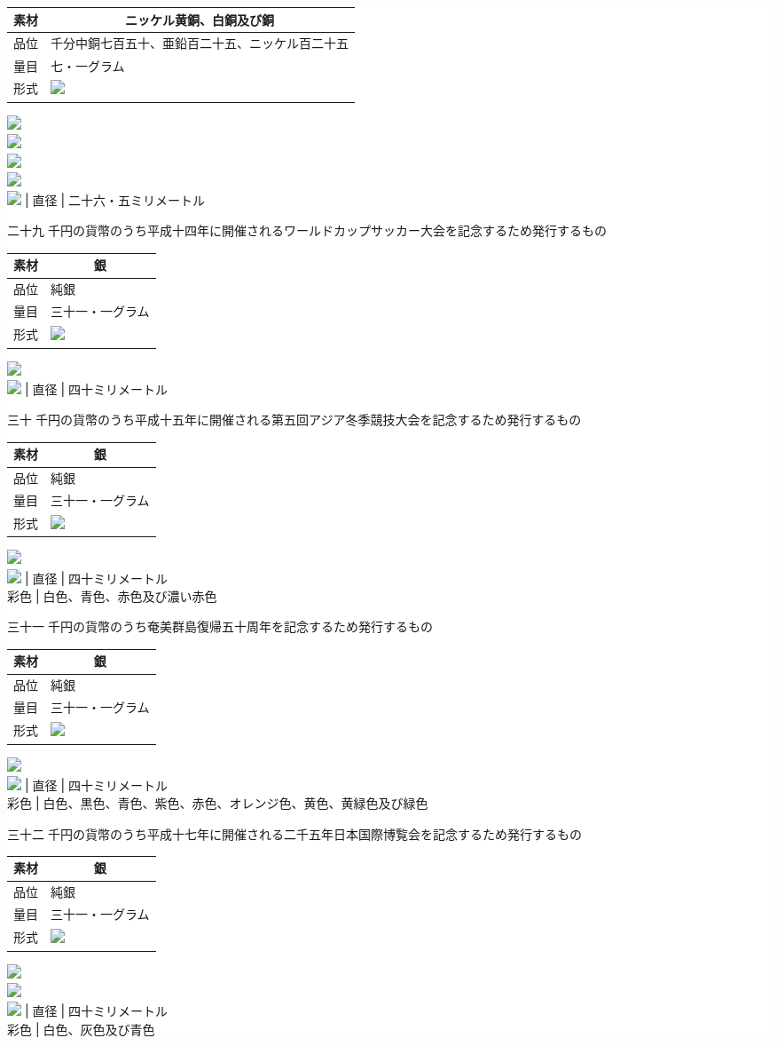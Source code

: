 素材 | ニッケル黄銅、白銅及び銅  
---|---  
品位 | 千分中銅七百五十、亜鉛百二十五、ニッケル百二十五  
量目 | 七・一グラム  
形式 |  ![](/./pict/2JH00000241306.jpg)  
![](/./pict/2JH00000241307.jpg)  
![](/./pict/2JH00000241308.jpg)  
![](/./pict/2JH00000241309.jpg)  
![](/./pict/2JH00000241310.jpg)  
![](/./pict/2JH00000241311.jpg) | 直径 | 二十六・五ミリメートル  
  
二十九 千円の貨幣のうち平成十四年に開催されるワールドカップサッカー大会を記念するため発行するもの

素材 | 銀  
---|---  
品位 | 純銀  
量目 | 三十一・一グラム  
形式 |  ![](/./pict/3JH00000221009.jpg)  
![](/./pict/3JH00000221010.jpg)  
![](/./pict/3JH00000221011.jpg) | 直径 | 四十ミリメートル  
  
三十 千円の貨幣のうち平成十五年に開催される第五回アジア冬季競技大会を記念するため発行するもの

素材 | 銀  
---|---  
品位 | 純銀  
量目 | 三十一・一グラム  
形式 |  ![](/./pict/3JH00000221016.jpg)  
![](/./pict/3JH00000221017.jpg)  
![](/./pict/3JH00000221018.jpg) | 直径 | 四十ミリメートル  
彩色 | 白色、青色、赤色及び濃い赤色  
  
三十一 千円の貨幣のうち奄美群島復帰五十周年を記念するため発行するもの

素材 | 銀  
---|---  
品位 | 純銀  
量目 | 三十一・一グラム  
形式 |  ![](/./pict/3JH00000221019.jpg)  
![](/./pict/3JH00000221020.jpg)  
![](/./pict/3JH00000221021.jpg) | 直径 | 四十ミリメートル  
彩色 | 白色、黒色、青色、紫色、赤色、オレンジ色、黄色、黄緑色及び緑色  
  
三十二 千円の貨幣のうち平成十七年に開催される二千五年日本国際博覧会を記念するため発行するもの

素材 | 銀  
---|---  
品位 | 純銀  
量目 | 三十一・一グラム  
形式 |  ![](/./pict/3JH00000221022.jpg)  
![](/./pict/3JH00000221023.jpg)  
![](/./pict/3JH00000221024.jpg)  
![](/./pict/3JH00000221025.jpg) | 直径 | 四十ミリメートル  
彩色 | 白色、灰色及び青色  
  